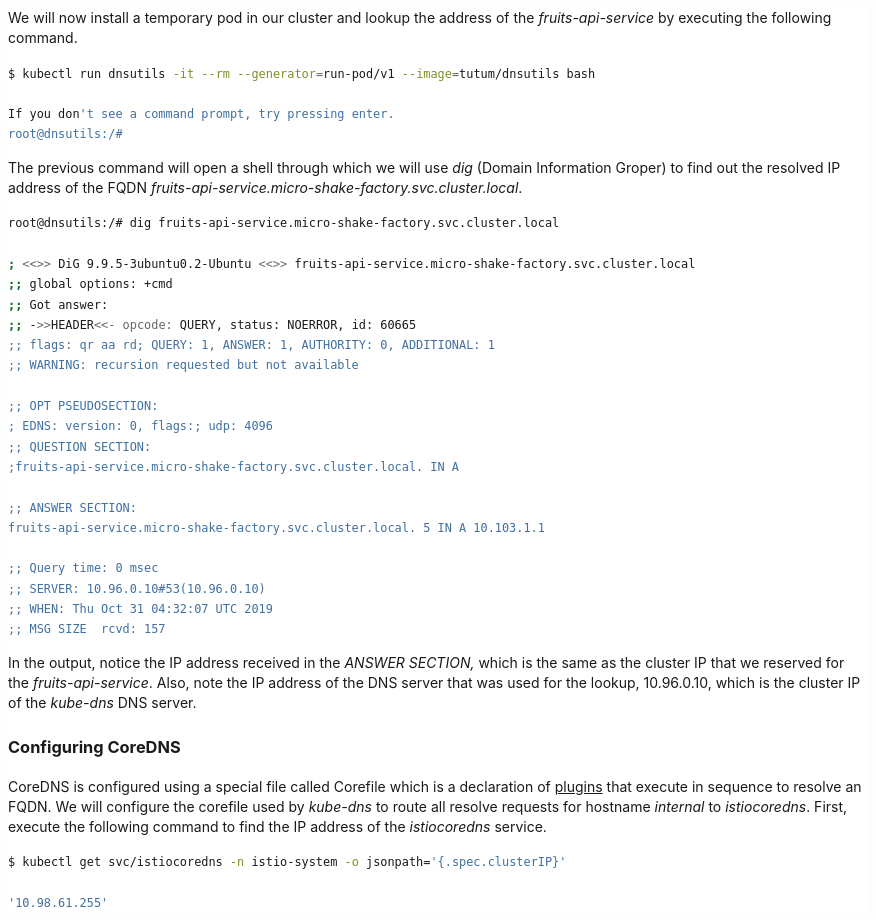 We will now install a temporary pod in our cluster and lookup the address of the _fruits-api-service_ by executing the following command.

```bash
$ kubectl run dnsutils -it --rm --generator=run-pod/v1 --image=tutum/dnsutils bash

If you don't see a command prompt, try pressing enter.
root@dnsutils:/#
```

The previous command will open a shell through which we will use _dig_ (Domain Information Groper) to find out the resolved IP address of the FQDN _fruits-api-service.micro-shake-factory.svc.cluster.local_.

```bash
root@dnsutils:/# dig fruits-api-service.micro-shake-factory.svc.cluster.local

; <<>> DiG 9.9.5-3ubuntu0.2-Ubuntu <<>> fruits-api-service.micro-shake-factory.svc.cluster.local
;; global options: +cmd
;; Got answer:
;; ->>HEADER<<- opcode: QUERY, status: NOERROR, id: 60665
;; flags: qr aa rd; QUERY: 1, ANSWER: 1, AUTHORITY: 0, ADDITIONAL: 1
;; WARNING: recursion requested but not available

;; OPT PSEUDOSECTION:
; EDNS: version: 0, flags:; udp: 4096
;; QUESTION SECTION:
;fruits-api-service.micro-shake-factory.svc.cluster.local. IN A

;; ANSWER SECTION:
fruits-api-service.micro-shake-factory.svc.cluster.local. 5 IN A 10.103.1.1

;; Query time: 0 msec
;; SERVER: 10.96.0.10#53(10.96.0.10)
;; WHEN: Thu Oct 31 04:32:07 UTC 2019
;; MSG SIZE  rcvd: 157
```

In the output, notice the IP address received in the _ANSWER SECTION,_ which is the same as the cluster IP that we reserved for the _fruits-api-service_. Also, note the IP address of the DNS server that was used for the lookup, 10.96.0.10, which is the cluster IP of the _kube-dns_ DNS server.

### Configuring CoreDNS

CoreDNS is configured using a special file called Corefile which is a declaration of [plugins](https://coredns.io/manual/plugins/) that execute in sequence to resolve an FQDN. We will configure the corefile used by _kube-dns_ to route all resolve requests for hostname _internal_ to _istiocoredns_. First, execute the following command to find the IP address of the _istiocoredns_ service.

```bash
$ kubectl get svc/istiocoredns -n istio-system -o jsonpath='{.spec.clusterIP}'

'10.98.61.255'
```
